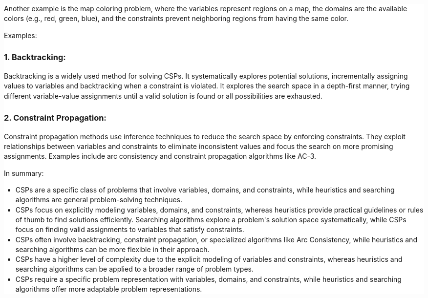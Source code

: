 Another example is the map coloring problem, where the variables represent regions on a map, the domains are the available colors (e.g., red, green, blue), and the constraints prevent neighboring regions from having the same color.

Examples:

### 1. Backtracking:
Backtracking is a widely used method for solving CSPs. It systematically explores potential solutions, incrementally assigning values to variables and backtracking when a constraint is violated. It explores the search space in a depth-first manner, trying different variable-value assignments until a valid solution is found or all possibilities are exhausted.

### 2. Constraint Propagation:
Constraint propagation methods use inference techniques to reduce the search space by enforcing constraints. They exploit relationships between variables and constraints to eliminate inconsistent values and focus the search on more promising assignments. Examples include arc consistency and constraint propagation algorithms like AC-3.

In summary:
- CSPs are a specific class of problems that involve variables, domains, and constraints, while heuristics and searching algorithms are general problem-solving techniques.
- CSPs focus on explicitly modeling variables, domains, and constraints, whereas heuristics provide practical guidelines or rules of thumb to find solutions efficiently.
    Searching algorithms explore a problem's solution space systematically, while CSPs focus on finding valid assignments to variables that satisfy constraints.
- CSPs often involve backtracking, constraint propagation, or specialized algorithms like Arc Consistency, while heuristics and searching algorithms can be more flexible in their approach.
- CSPs have a higher level of complexity due to the explicit modeling of variables and constraints, whereas heuristics and searching algorithms can be applied to a broader range of problem types.
- CSPs require a specific problem representation with variables, domains, and constraints, while heuristics and searching algorithms offer more adaptable problem representations.
